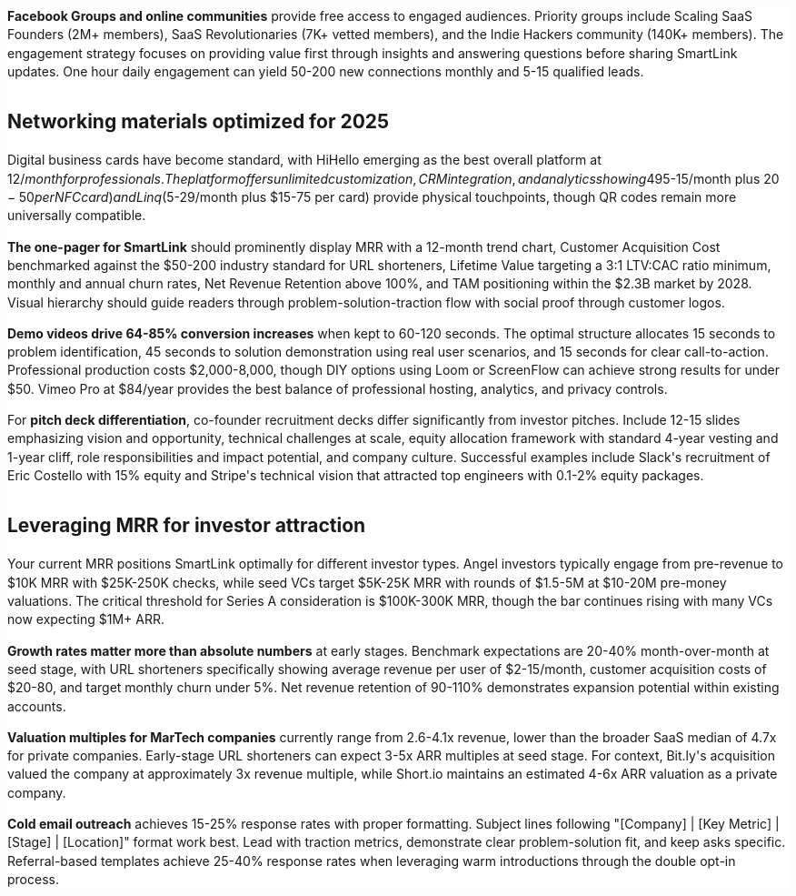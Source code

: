 **Facebook Groups and online communities** provide free access to engaged audiences. Priority groups include Scaling SaaS Founders (2M+ members), SaaS Revolutionaries (7K+ vetted members), and the Indie Hackers community (140K+ members). The engagement strategy focuses on providing value first through insights and answering questions before sharing SmartLink updates. One hour daily engagement can yield 50-200 new connections monthly and 5-15 qualified leads.

## Networking materials optimized for 2025

Digital business cards have become standard, with HiHello emerging as the best overall platform at $12/month for professionals. The platform offers unlimited customization, CRM integration, and analytics showing 49% higher engagement rates versus traditional cards. For NFC hardware enthusiasts, Popl ($5-15/month plus $20-50 per NFC card) and Linq ($5-29/month plus $15-75 per card) provide physical touchpoints, though QR codes remain more universally compatible.

**The one-pager for SmartLink** should prominently display MRR with a 12-month trend chart, Customer Acquisition Cost benchmarked against the $50-200 industry standard for URL shorteners, Lifetime Value targeting a 3:1 LTV:CAC ratio minimum, monthly and annual churn rates, Net Revenue Retention above 100%, and TAM positioning within the $2.3B market by 2028. Visual hierarchy should guide readers through problem-solution-traction flow with social proof through customer logos.

**Demo videos drive 64-85% conversion increases** when kept to 60-120 seconds. The optimal structure allocates 15 seconds to problem identification, 45 seconds to solution demonstration using real user scenarios, and 15 seconds for clear call-to-action. Professional production costs $2,000-8,000, though DIY options using Loom or ScreenFlow can achieve strong results for under $50. Vimeo Pro at $84/year provides the best balance of professional hosting, analytics, and privacy controls.

For **pitch deck differentiation**, co-founder recruitment decks differ significantly from investor pitches. Include 12-15 slides emphasizing vision and opportunity, technical challenges at scale, equity allocation framework with standard 4-year vesting and 1-year cliff, role responsibilities and impact potential, and company culture. Successful examples include Slack's recruitment of Eric Costello with 15% equity and Stripe's technical vision that attracted top engineers with 0.1-2% equity packages.

## Leveraging MRR for investor attraction

Your current MRR positions SmartLink optimally for different investor types. Angel investors typically engage from pre-revenue to $10K MRR with $25K-250K checks, while seed VCs target $5K-25K MRR with rounds of $1.5-5M at $10-20M pre-money valuations. The critical threshold for Series A consideration is $100K-300K MRR, though the bar continues rising with many VCs now expecting $1M+ ARR.

**Growth rates matter more than absolute numbers** at early stages. Benchmark expectations are 20-40% month-over-month at seed stage, with URL shorteners specifically showing average revenue per user of $2-15/month, customer acquisition costs of $20-80, and target monthly churn under 5%. Net revenue retention of 90-110% demonstrates expansion potential within existing accounts.

**Valuation multiples for MarTech companies** currently range from 2.6-4.1x revenue, lower than the broader SaaS median of 4.7x for private companies. Early-stage URL shorteners can expect 3-5x ARR multiples at seed stage. For context, Bit.ly's acquisition valued the company at approximately 3x revenue multiple, while Short.io maintains an estimated 4-6x ARR valuation as a private company.

**Cold email outreach** achieves 15-25% response rates with proper formatting. Subject lines following "[Company] | [Key Metric] | [Stage] | [Location]" format work best. Lead with traction metrics, demonstrate clear problem-solution fit, and keep asks specific. Referral-based templates achieve 25-40% response rates when leveraging warm introductions through the double opt-in process.
